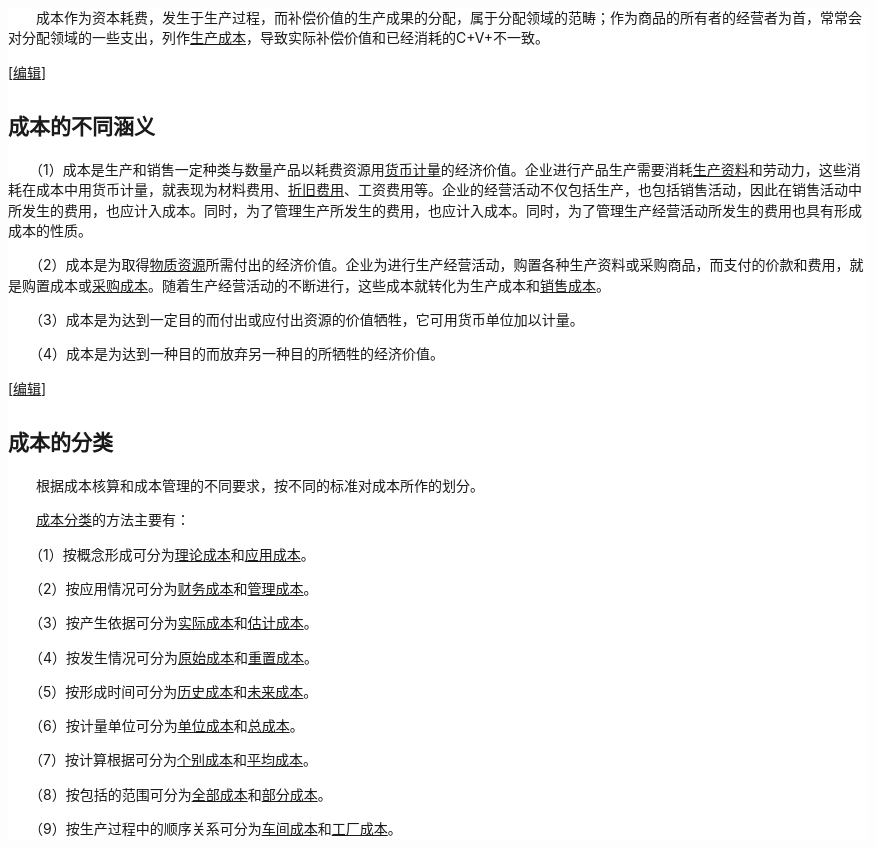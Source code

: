 　　成本作为资本耗费，发生于生产过程，而补偿价值的生产成果的分配，属于分配领域的范畴；作为商品的所有者的经营者为首，常常会对分配领域的一些支出，列作[生产成本](https://wiki.mbalib.com/wiki/%E7%94%9F%E4%BA%A7%E6%88%90%E6%9C%AC "生产成本")，导致实际补偿价值和已经消耗的C+V+不一致。

[[编辑](https://wiki.mbalib.com/w/index.php?title=%E6%88%90%E6%9C%AC&action=edit&section=4 "编辑段落: 成本的不同涵义")]

## 成本的不同涵义

　　（1）成本是生产和销售一定种类与数量产品以耗费资源用[货币计量](https://wiki.mbalib.com/wiki/%E8%B4%A7%E5%B8%81%E8%AE%A1%E9%87%8F "货币计量")的经济价值。企业进行产品生产需要消耗[生产资料](https://wiki.mbalib.com/wiki/%E7%94%9F%E4%BA%A7%E8%B5%84%E6%96%99 "生产资料")和劳动力，这些消耗在成本中用货币计量，就表现为材料费用、[折旧费用](https://wiki.mbalib.com/wiki/%E6%8A%98%E6%97%A7%E8%B4%B9%E7%94%A8 "折旧费用")、工资费用等。企业的经营活动不仅包括生产，也包括销售活动，因此在销售活动中所发生的费用，也应计入成本。同时，为了管理生产所发生的费用，也应计入成本。同时，为了管理生产经营活动所发生的费用也具有形成成本的性质。

　　（2）成本是为取得[物质资源](https://wiki.mbalib.com/wiki/%E7%89%A9%E8%B4%A8%E8%B5%84%E6%BA%90 "物质资源")所需付出的经济价值。企业为进行生产经营活动，购置各种生产资料或采购商品，而支付的价款和费用，就是购置成本或[采购成本](https://wiki.mbalib.com/wiki/%E9%87%87%E8%B4%AD%E6%88%90%E6%9C%AC "采购成本")。随着生产经营活动的不断进行，这些成本就转化为生产成本和[销售成本](https://wiki.mbalib.com/wiki/%E9%94%80%E5%94%AE%E6%88%90%E6%9C%AC "销售成本")。

　　（3）成本是为达到一定目的而付出或应付出资源的价值牺牲，它可用货币单位加以计量。

　　（4）成本是为达到一种目的而放弃另一种目的所牺牲的经济价值。

[[编辑](https://wiki.mbalib.com/w/index.php?title=%E6%88%90%E6%9C%AC&action=edit&section=5 "编辑段落: 成本的分类")]

## 成本的分类

　　根据成本核算和成本管理的不同要求，按不同的标准对成本所作的划分。　　

　　[成本分类](https://wiki.mbalib.com/wiki/%E6%88%90%E6%9C%AC%E5%88%86%E7%B1%BB "成本分类")的方法主要有：

　　（1）按概念形成可分为[理论成本](https://wiki.mbalib.com/wiki/%E7%90%86%E8%AE%BA%E6%88%90%E6%9C%AC "理论成本")和[应用成本](https://wiki.mbalib.com/wiki/%E5%BA%94%E7%94%A8%E6%88%90%E6%9C%AC "应用成本")。

　　（2）按应用情况可分为[财务成本](https://wiki.mbalib.com/wiki/%E8%B4%A2%E5%8A%A1%E6%88%90%E6%9C%AC "财务成本")和[管理成本](https://wiki.mbalib.com/wiki/%E7%AE%A1%E7%90%86%E6%88%90%E6%9C%AC "管理成本")。

　　（3）按产生依据可分为[实际成本](https://wiki.mbalib.com/wiki/%E5%AE%9E%E9%99%85%E6%88%90%E6%9C%AC "实际成本")和[估计成本](https://wiki.mbalib.com/wiki/%E4%BC%B0%E8%AE%A1%E6%88%90%E6%9C%AC "估计成本")。

　　（4）按发生情况可分为[原始成本](https://wiki.mbalib.com/wiki/%E5%8E%9F%E5%A7%8B%E6%88%90%E6%9C%AC "原始成本")和[重置成本](https://wiki.mbalib.com/wiki/%E9%87%8D%E7%BD%AE%E6%88%90%E6%9C%AC "重置成本")。

　　（5）按形成时间可分为[历史成本](https://wiki.mbalib.com/wiki/%E5%8E%86%E5%8F%B2%E6%88%90%E6%9C%AC "历史成本")和[未来成本](https://wiki.mbalib.com/wiki/%E6%9C%AA%E6%9D%A5%E6%88%90%E6%9C%AC "未来成本")。

　　（6）按计量单位可分为[单位成本](https://wiki.mbalib.com/wiki/%E5%8D%95%E4%BD%8D%E6%88%90%E6%9C%AC "单位成本")和[总成本](https://wiki.mbalib.com/wiki/%E6%80%BB%E6%88%90%E6%9C%AC "总成本")。

　　（7）按计算根据可分为[个别成本](https://wiki.mbalib.com/wiki/%E4%B8%AA%E5%88%AB%E6%88%90%E6%9C%AC "个别成本")和[平均成本](https://wiki.mbalib.com/wiki/%E5%B9%B3%E5%9D%87%E6%88%90%E6%9C%AC "平均成本")。

　　（8）按包括的范围可分为[全部成本](https://wiki.mbalib.com/wiki/%E5%85%A8%E9%83%A8%E6%88%90%E6%9C%AC "全部成本")和[部分成本](https://wiki.mbalib.com/wiki/%E9%83%A8%E5%88%86%E6%88%90%E6%9C%AC "部分成本")。

　　（9）按生产过程中的顺序关系可分为[车间成本](https://wiki.mbalib.com/wiki/%E8%BD%A6%E9%97%B4%E6%88%90%E6%9C%AC "车间成本")和[工厂成本](https://wiki.mbalib.com/wiki/%E5%B7%A5%E5%8E%82%E6%88%90%E6%9C%AC "工厂成本")。
